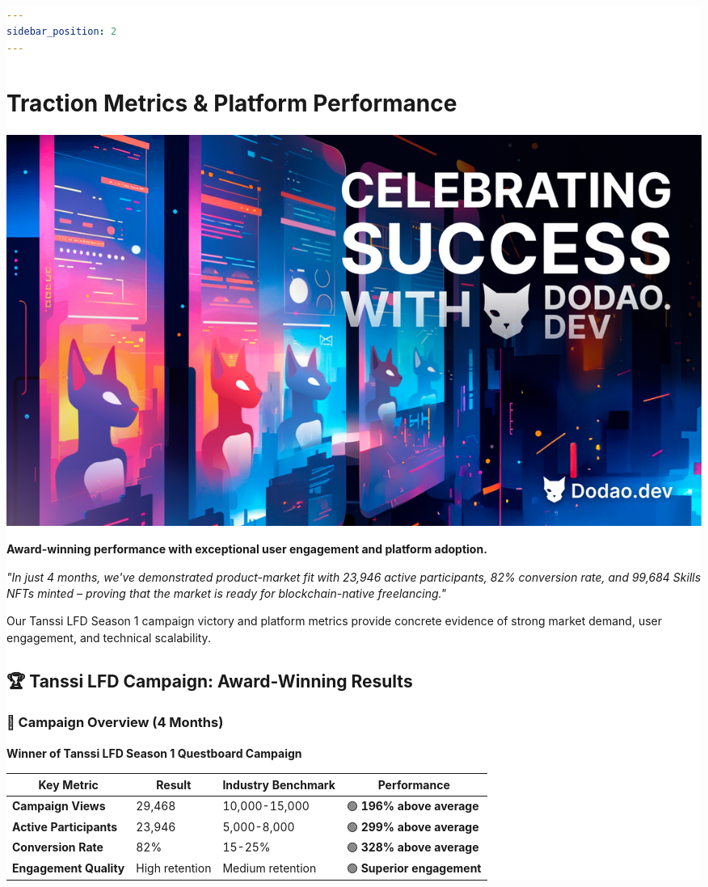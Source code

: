 ```yaml
---
sidebar_position: 2
---
```


# Traction Metrics & Platform Performance

![Celebrating Success with dodao.dev](../img/banners-new/Celebrating%20Success%20with%20dodao.dev.png)

**Award-winning performance with exceptional user engagement and platform adoption.**

*"In just 4 months, we've demonstrated product-market fit with 23,946 active participants, 82% conversion rate, and 99,684 Skills NFTs minted – proving that the market is ready for blockchain-native freelancing."*

Our Tanssi LFD Season 1 campaign victory and platform metrics provide concrete evidence of strong market demand, user engagement, and technical scalability.

## 🏆 Tanssi LFD Campaign: Award-Winning Results

### 🎉 Campaign Overview (4 Months)
**Winner of Tanssi LFD Season 1 Questboard Campaign**

| **Key Metric** | **Result** | **Industry Benchmark** | **Performance** |
|----------------|------------|------------------------|-----------------|
| **Campaign Views** | 29,468 | 10,000-15,000 | 🟢 **196% above average** |
| **Active Participants** | 23,946 | 5,000-8,000 | 🟢 **299% above average** |
| **Conversion Rate** | 82% | 15-25% | 🟢 **328% above average** |
| **Engagement Quality** | High retention | Medium retention | 🟢 **Superior engagement** |
